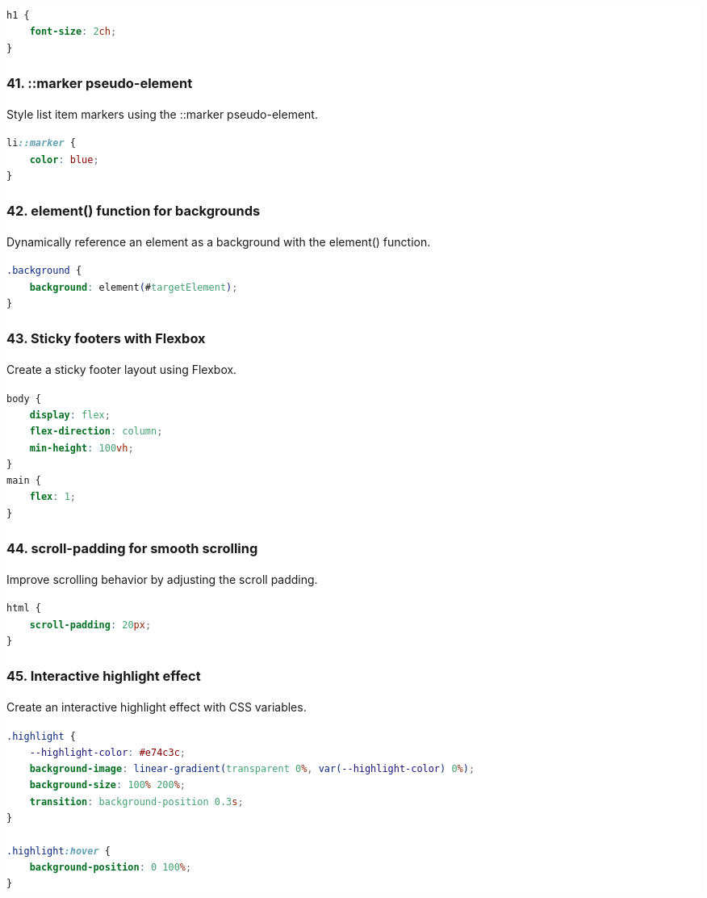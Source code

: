 ```css
h1 {
    font-size: 2ch;
}
```

### 41. ::marker pseudo-element

Style list item markers using the ::marker pseudo-element.

```css
li::marker {
    color: blue;
}
```

### 42. element() function for backgrounds

Dynamically reference an element as a background with the element() function.

```css
.background {
    background: element(#targetElement);
}
```

### 43. Sticky footers with Flexbox

Create a sticky footer layout using Flexbox.

```css
body {
    display: flex;
    flex-direction: column;
    min-height: 100vh;
}
main {
    flex: 1;
}
```

### 44. scroll-padding for smooth scrolling

Improve scrolling behavior by adjusting the scroll padding.

```css
html {
    scroll-padding: 20px;
}
```

### 45. Interactive highlight effect

Create an interactive highlight effect with CSS variables.

```css
.highlight {
    --highlight-color: #e74c3c;
    background-image: linear-gradient(transparent 0%, var(--highlight-color) 0%);
    background-size: 100% 200%;
    transition: background-position 0.3s;
}

.highlight:hover {
    background-position: 0 100%;
}
```

